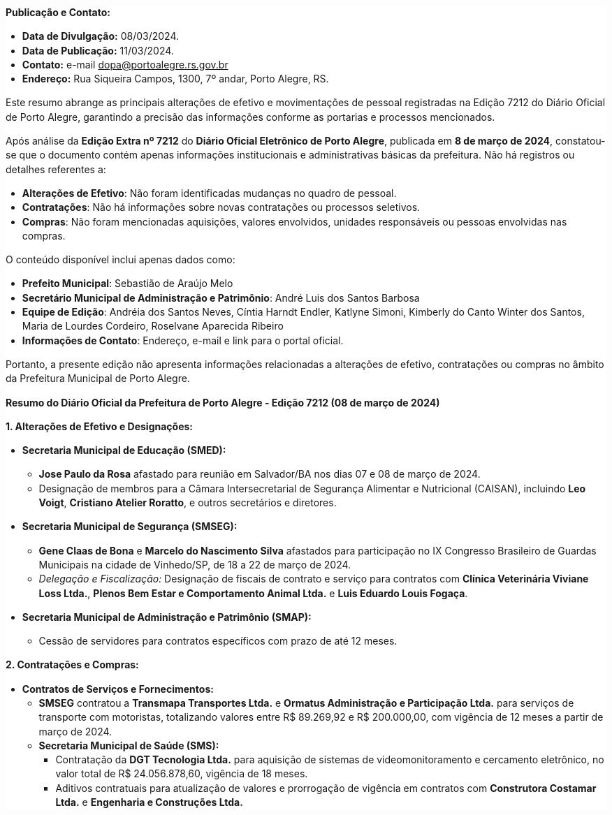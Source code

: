 **Publicação e Contato:**
- **Data de Divulgação:** 08/03/2024.
- **Data de Publicação:** 11/03/2024.
- **Contato:** e-mail dopa@portoalegre.rs.gov.br
- **Endereço:** Rua Siqueira Campos, 1300, 7º andar, Porto Alegre, RS.

Este resumo abrange as principais alterações de efetivo e movimentações de pessoal registradas na Edição 7212 do Diário Oficial de Porto Alegre, garantindo a precisão das informações conforme as portarias e processos mencionados.

Após análise da **Edição Extra nº 7212** do **Diário Oficial Eletrônico de Porto Alegre**, publicada em **8 de março de 2024**, constatou-se que o documento contém apenas informações institucionais e administrativas básicas da prefeitura. Não há registros ou detalhes referentes a:

- **Alterações de Efetivo**: Não foram identificadas mudanças no quadro de pessoal.
- **Contratações**: Não há informações sobre novas contratações ou processos seletivos.
- **Compras**: Não foram mencionadas aquisições, valores envolvidos, unidades responsáveis ou pessoas envolvidas nas compras.

O conteúdo disponível inclui apenas dados como:

- **Prefeito Municipal**: Sebastião de Araújo Melo
- **Secretário Municipal de Administração e Patrimônio**: André Luis dos Santos Barbosa
- **Equipe de Edição**: Andréia dos Santos Neves, Cíntia Harndt Endler, Katlyne Simoni, Kimberly do Canto Winter dos Santos, Maria de Lourdes Cordeiro, Roselvane Aparecida Ribeiro
- **Informações de Contato**: Endereço, e-mail e link para o portal oficial.

Portanto, a presente edição não apresenta informações relacionadas a alterações de efetivo, contratações ou compras no âmbito da Prefeitura Municipal de Porto Alegre.

**Resumo do Diário Oficial da Prefeitura de Porto Alegre - Edição 7212 (08 de março de 2024)**

**1. Alterações de Efetivo e Designações:**
- **Secretaria Municipal de Educação (SMED):**
  - **Jose Paulo da Rosa** afastado para reunião em Salvador/BA nos dias 07 e 08 de março de 2024.
  - Designação de membros para a Câmara Intersecretarial de Segurança Alimentar e Nutricional (CAISAN), incluindo **Leo Voigt**, **Cristiano Atelier Roratto**, e outros secretários e diretores.

- **Secretaria Municipal de Segurança (SMSEG):**
  - **Gene Claas de Bona** e **Marcelo do Nascimento Silva** afastados para participação no IX Congresso Brasileiro de Guardas Municipais na cidade de Vinhedo/SP, de 18 a 22 de março de 2024.
  - *Delegação e Fiscalização:* Designação de fiscais de contrato e serviço para contratos com **Clínica Veterinária Viviane Loss Ltda.**, **Plenos Bem Estar e Comportamento Animal Ltda.** e **Luis Eduardo Louis Fogaça**.

- **Secretaria Municipal de Administração e Patrimônio (SMAP):**
  - Cessão de servidores para contratos específicos com prazo de até 12 meses.

**2. Contratações e Compras:**
- **Contratos de Serviços e Fornecimentos:**
  - **SMSEG** contratou a **Transmapa Transportes Ltda.** e **Ormatus Administração e Participação Ltda.** para serviços de transporte com motoristas, totalizando valores entre R$ 89.269,92 e R$ 200.000,00, com vigência de 12 meses a partir de março de 2024.
  - **Secretaria Municipal de Saúde (SMS):**
    - Contratação da **DGT Tecnologia Ltda.** para aquisição de sistemas de videomonitoramento e cercamento eletrônico, no valor total de R$ 24.056.878,60, vigência de 18 meses.
    - Aditivos contratuais para atualização de valores e prorrogação de vigência em contratos com **Construtora Costamar Ltda.** e **Engenharia e Construções Ltda.**
